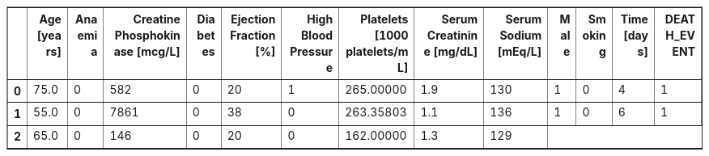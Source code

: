</style>
<table border="1" class="dataframe">
  <thead>
    <tr style="text-align: right;">
      <th></th>
      <th>Age [years]</th>
      <th>Anaemia</th>
      <th>Creatine Phosphokinase [mcg/L]</th>
      <th>Diabetes</th>
      <th>Ejection Fraction [%]</th>
      <th>High Blood Pressure</th>
      <th>Platelets [1000 platelets/mL]</th>
      <th>Serum Creatinine [mg/dL]</th>
      <th>Serum Sodium [mEq/L]</th>
      <th>Male</th>
      <th>Smoking</th>
      <th>Time [days]</th>
      <th>DEATH_EVENT</th>
    </tr>
  </thead>
  <tbody>
    <tr>
      <th>0</th>
      <td>75.0</td>
      <td>0</td>
      <td>582</td>
      <td>0</td>
      <td>20</td>
      <td>1</td>
      <td>265.00000</td>
      <td>1.9</td>
      <td>130</td>
      <td>1</td>
      <td>0</td>
      <td>4</td>
      <td>1</td>
    </tr>
    <tr>
      <th>1</th>
      <td>55.0</td>
      <td>0</td>
      <td>7861</td>
      <td>0</td>
      <td>38</td>
      <td>0</td>
      <td>263.35803</td>
      <td>1.1</td>
      <td>136</td>
      <td>1</td>
      <td>0</td>
      <td>6</td>
      <td>1</td>
    </tr>
    <tr>
      <th>2</th>
      <td>65.0</td>
      <td>0</td>
      <td>146</td>
      <td>0</td>
      <td>20</td>
      <td>0</td>
      <td>162.00000</td>
      <td>1.3</td>
      <td>129</td>